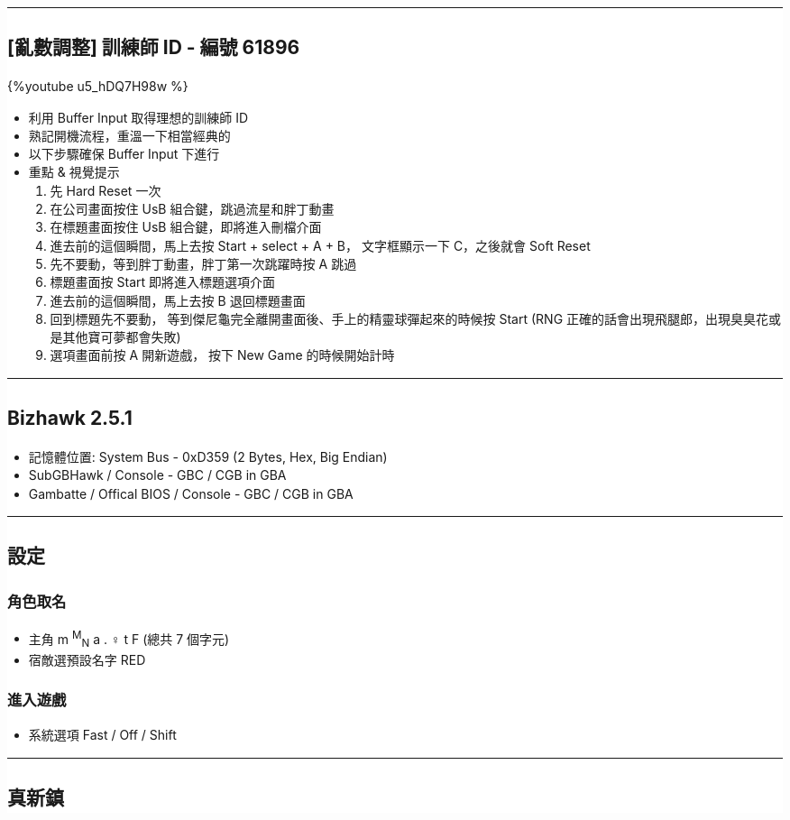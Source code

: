 
------

## [亂數調整] 訓練師 ID - 編號 61896


{%youtube u5_hDQ7H98w %}

- 利用 Buffer Input 取得理想的訓練師 ID
- 熟記開機流程，重溫一下相當經典的
- 以下步驟確保 Buffer Input 下進行
- 重點 & 視覺提示
  1. 先 Hard Reset 一次
  2. 在公司畫面按住 UsB 組合鍵，跳過流星和胖丁動畫
  3. 在標題畫面按住 UsB 組合鍵，即將進入刪檔介面
  4. 進去前的這個瞬間，馬上去按 Start + select + A + B，
     文字框顯示一下 C，之後就會 Soft Reset
  5. 先不要動，等到胖丁動畫，胖丁第一次跳躍時按 A 跳過
  6. 標題畫面按 Start 即將進入標題選項介面
  7. 進去前的這個瞬間，馬上去按 B 退回標題畫面
  8. 回到標題先不要動，
     等到傑尼龜完全離開畫面後、手上的精靈球彈起來的時候按 Start
     (RNG 正確的話會出現飛腿郎，出現臭臭花或是其他寶可夢都會失敗)
  9. 選項畫面前按 A 開新遊戲，
     按下 New Game 的時候開始計時


------

## Bizhawk 2.5.1

- 記憶體位置: System Bus - 0xD359 (2 Bytes, Hex, Big Endian)
- SubGBHawk / Console - GBC / CGB in GBA
- Gambatte / Offical BIOS / Console - GBC / CGB in GBA


------

## 設定


### 角色取名

- 主角 m <sup>M</sup><sub>N</sub> a . ♀️ t F (總共 7 個字元)
- 宿敵選預設名字 RED


### 進入遊戲

- 系統選項 Fast / Off / Shift


------

## 真新鎮
